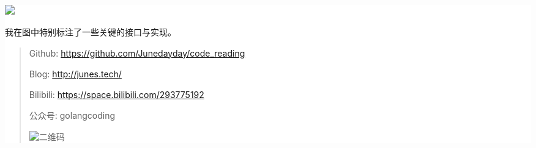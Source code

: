 ![](https://cloud-fitter-1305666920.cos.ap-beijing.myqcloud.com/etcd-1-main-Page-3.drawio%20(1).png)

我在图中特别标注了一些关键的接口与实现。

> Github: https://github.com/Junedayday/code_reading
>
> Blog: http://junes.tech/
>
> Bilibili: https://space.bilibili.com/293775192
>
> 公众号: golangcoding
>
>  ![二维码](https://i.loli.net/2021/02/28/RPzy7Hjc9GZ8I3e.jpg)

